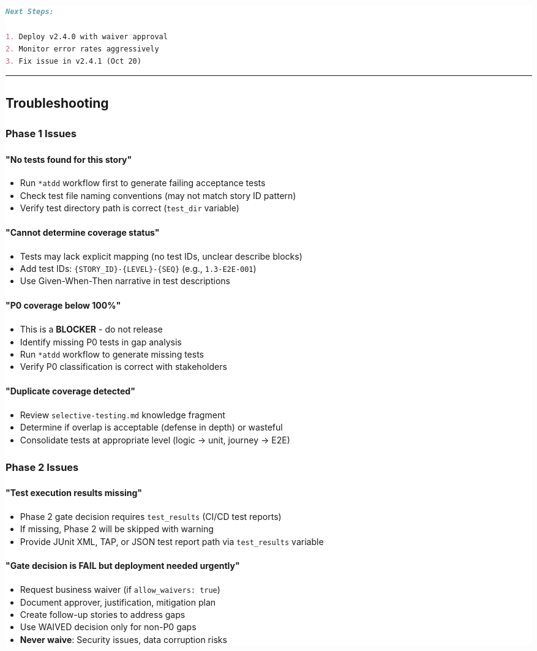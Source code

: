 ```markdown
Next Steps:

1. Deploy v2.4.0 with waiver approval
2. Monitor error rates aggressively
3. Fix issue in v2.4.1 (Oct 20)
```

---

## Troubleshooting

### Phase 1 Issues

#### "No tests found for this story"

- Run `*atdd` workflow first to generate failing acceptance tests
- Check test file naming conventions (may not match story ID pattern)
- Verify test directory path is correct (`test_dir` variable)

#### "Cannot determine coverage status"

- Tests may lack explicit mapping (no test IDs, unclear describe blocks)
- Add test IDs: `{STORY_ID}-{LEVEL}-{SEQ}` (e.g., `1.3-E2E-001`)
- Use Given-When-Then narrative in test descriptions

#### "P0 coverage below 100%"

- This is a **BLOCKER** - do not release
- Identify missing P0 tests in gap analysis
- Run `*atdd` workflow to generate missing tests
- Verify P0 classification is correct with stakeholders

#### "Duplicate coverage detected"

- Review `selective-testing.md` knowledge fragment
- Determine if overlap is acceptable (defense in depth) or wasteful
- Consolidate tests at appropriate level (logic → unit, journey → E2E)

### Phase 2 Issues

#### "Test execution results missing"

- Phase 2 gate decision requires `test_results` (CI/CD test reports)
- If missing, Phase 2 will be skipped with warning
- Provide JUnit XML, TAP, or JSON test report path via `test_results` variable

#### "Gate decision is FAIL but deployment needed urgently"

- Request business waiver (if `allow_waivers: true`)
- Document approver, justification, mitigation plan
- Create follow-up stories to address gaps
- Use WAIVED decision only for non-P0 gaps
- **Never waive**: Security issues, data corruption risks
